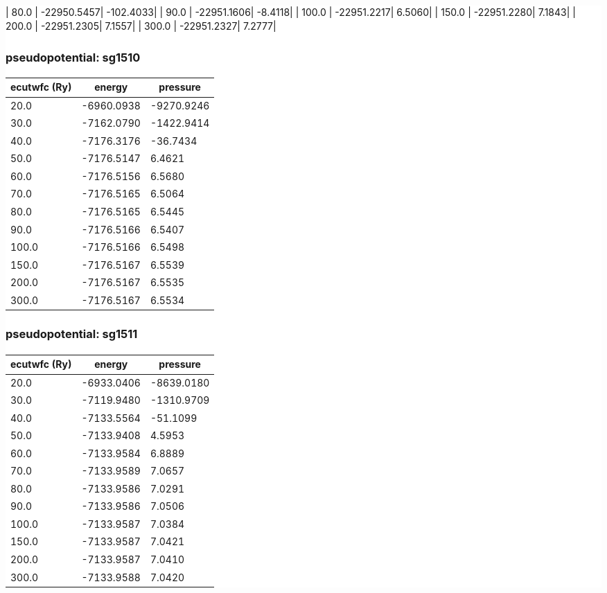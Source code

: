 | 80.0 | -22950.5457| -102.4033|
| 90.0 | -22951.1606| -8.4118|
| 100.0 | -22951.2217| 6.5060|
| 150.0 | -22951.2280| 7.1843|
| 200.0 | -22951.2305| 7.1557|
| 300.0 | -22951.2327| 7.2777|

### pseudopotential: sg1510
| ecutwfc (Ry) | energy | pressure | 
| --- | --- | --- | 
| 20.0 | -6960.0938| -9270.9246|
| 30.0 | -7162.0790| -1422.9414|
| 40.0 | -7176.3176| -36.7434|
| 50.0 | -7176.5147| 6.4621|
| 60.0 | -7176.5156| 6.5680|
| 70.0 | -7176.5165| 6.5064|
| 80.0 | -7176.5165| 6.5445|
| 90.0 | -7176.5166| 6.5407|
| 100.0 | -7176.5166| 6.5498|
| 150.0 | -7176.5167| 6.5539|
| 200.0 | -7176.5167| 6.5535|
| 300.0 | -7176.5167| 6.5534|

### pseudopotential: sg1511
| ecutwfc (Ry) | energy | pressure | 
| --- | --- | --- | 
| 20.0 | -6933.0406| -8639.0180|
| 30.0 | -7119.9480| -1310.9709|
| 40.0 | -7133.5564| -51.1099|
| 50.0 | -7133.9408| 4.5953|
| 60.0 | -7133.9584| 6.8889|
| 70.0 | -7133.9589| 7.0657|
| 80.0 | -7133.9586| 7.0291|
| 90.0 | -7133.9586| 7.0506|
| 100.0 | -7133.9587| 7.0384|
| 150.0 | -7133.9587| 7.0421|
| 200.0 | -7133.9587| 7.0410|
| 300.0 | -7133.9588| 7.0420|
